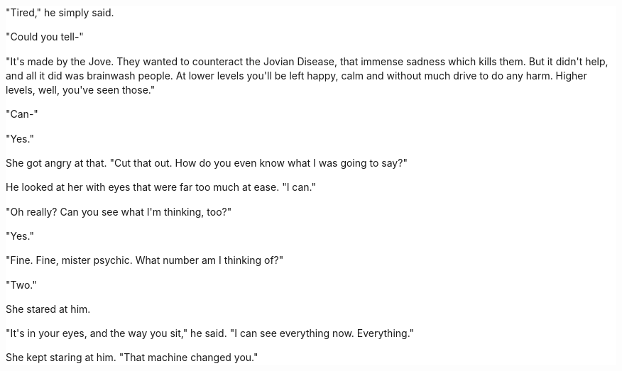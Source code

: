 <p>
</p>
"Tired," he simply said.

<p>
</p>
"Could you tell-"

<p>
</p>
<p>"It's made by the Jove. They wanted to counteract the 
Jovian Disease, that immense sadness which kills them. But it didn't help, and 
all it did was brainwash people. At lower levels you'll be left happy, calm and 
without much drive to do any harm. Higher levels, well, you've seen those."</p>
<p>
</p>
"Can-"

<p>
</p>
"Yes."

<p>
</p>
<p>She got angry at that. "Cut that out. How do you even 
know what I was going to say?"</p>
<p>
</p>
<p>He looked at her with eyes that were far too much at 
ease. "I can."</p>
<p>
</p>
"Oh really? Can you see what I'm thinking, too?"

<p>
</p>
"Yes."

<p>
</p>
<p>"Fine. Fine, mister psychic. What number am I thinking 
of?"</p>
<p>
</p>
"Two."

<p>
</p>
She stared at him.

<p>
</p>
<p>"It's in your eyes, and the way you sit," he said. "I 
can see everything now. Everything."</p>
<p>
</p>
She kept staring at him. "That machine changed you."
